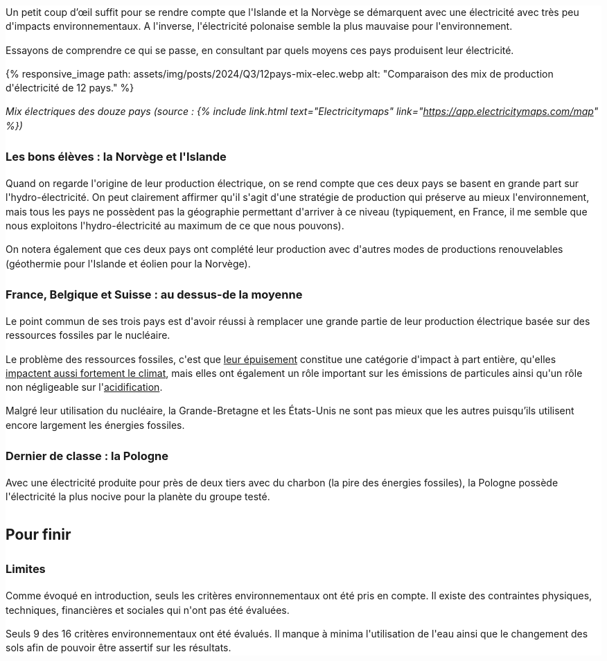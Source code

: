 Un petit coup d’œil suffit pour se rendre compte que l'Islande et la Norvège se démarquent avec une électricité avec très peu d'impacts environnementaux. A l'inverse, l'électricité polonaise semble la plus mauvaise pour l'environnement.

Essayons de comprendre ce qui se passe, en consultant par quels moyens ces pays produisent leur électricité.

{% responsive_image 
  path: assets/img/posts/2024/Q3/12pays-mix-elec.webp 
  alt: "Comparaison des mix de production d'électricité de 12 pays." 
%}

*Mix électriques des douze pays (source : {% include link.html text="Electricitymaps" link="https://app.electricitymaps.com/map" %})*

### Les bons élèves : la Norvège et l'Islande

Quand on regarde l'origine de leur production électrique, on se rend compte que ces deux pays se basent en grande part sur l'hydro-électricité. On peut clairement affirmer qu'il s'agit d'une stratégie de production qui préserve au mieux l'environnement, mais tous les pays ne possèdent pas la géographie permettant d'arriver à ce niveau (typiquement, en France, il me semble que nous exploitons l'hydro-électricité au maximum de ce que nous pouvons).

On notera également que ces deux pays ont complété leur production avec d'autres modes de productions renouvelables (géothermie pour l'Islande et éolien pour la Norvège).

### France, Belgique et Suisse : au dessus-de la moyenne

Le point commun de ses trois pays est d'avoir réussi à remplacer une grande partie de leur production électrique basée sur des ressources fossiles par le nucléaire.

Le problème des ressources fossiles, c'est que [leur épuisement](blog/2024/04/30/epuisement-ressources-fossiles) constitue une catégorie d'impact à part entière, qu'elles [impactent aussi fortement le climat](blog/2024/05/21/changement-climatique), mais elles ont également un rôle important sur les émissions de particules ainsi qu'un rôle non négligeable sur l'[acidification](blog/2024/03/05/acidification).

Malgré leur utilisation du nucléaire, la Grande-Bretagne et les États-Unis ne sont pas mieux que les autres puisqu’ils utilisent encore largement les énergies fossiles.

### Dernier de classe : la Pologne

Avec une électricité produite pour près de deux tiers avec du charbon (la pire des énergies fossiles), la Pologne possède l'électricité la plus nocive pour la planète du groupe testé.

## Pour finir

### Limites

Comme évoqué en introduction, seuls les critères environnementaux ont été pris en compte. Il existe des contraintes physiques, techniques, financières et sociales qui n'ont pas été évaluées.

Seuls 9 des 16 critères environnementaux ont été évalués. Il manque à minima l'utilisation de l'eau ainsi que le changement des sols afin de pouvoir être assertif sur les résultats.
